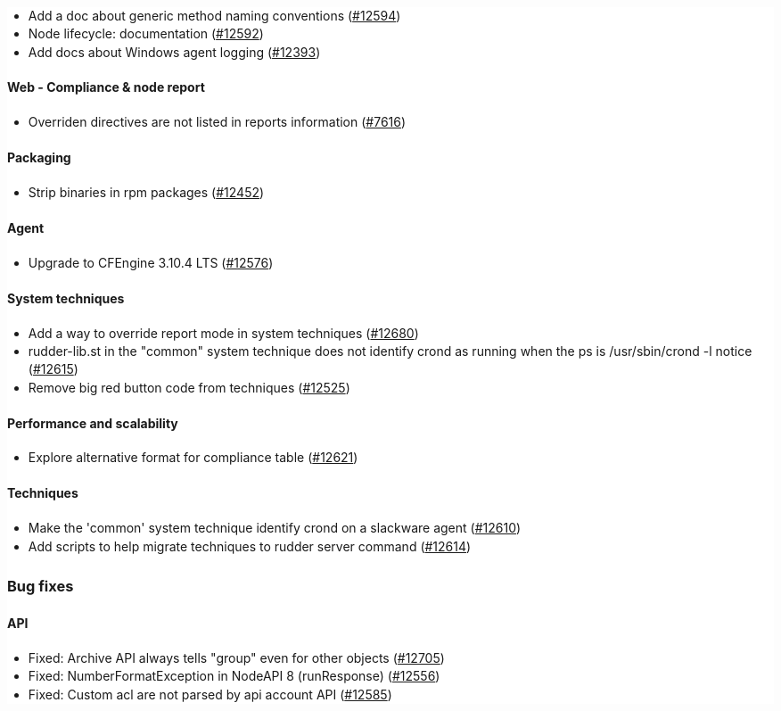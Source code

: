   - Add a doc about generic method naming conventions
    ([\#12594](https://www.rudder-project.org/redmine/issues/12594))
  -  Node lifecycle: documentation
    ([\#12592](https://www.rudder-project.org/redmine/issues/12592))
  - Add docs about Windows agent logging
    ([\#12393](https://www.rudder-project.org/redmine/issues/12393))

#### Web - Compliance & node report

  - Overriden directives are not listed in reports information
    ([\#7616](https://www.rudder-project.org/redmine/issues/7616))

#### Packaging

  - Strip binaries in rpm packages
    ([\#12452](https://www.rudder-project.org/redmine/issues/12452))

#### Agent

  - Upgrade to CFEngine 3.10.4 LTS
    ([\#12576](https://www.rudder-project.org/redmine/issues/12576))

#### System techniques

  - Add a way to override report mode in system techniques
    ([\#12680](https://www.rudder-project.org/redmine/issues/12680))
  - rudder-lib.st in the "common" system technique does not identify crond as running when the ps is /usr/sbin/crond -l notice
    ([\#12615](https://www.rudder-project.org/redmine/issues/12615))
  - Remove big red button code from techniques
    ([\#12525](https://www.rudder-project.org/redmine/issues/12525))

#### Performance and scalability

  - Explore alternative format for compliance table
    ([\#12621](https://www.rudder-project.org/redmine/issues/12621))

#### Techniques

  - Make the 'common' system technique identify crond on a slackware agent
    ([\#12610](https://www.rudder-project.org/redmine/issues/12610))
  - Add scripts to help migrate techniques to rudder server command
    ([\#12614](https://www.rudder-project.org/redmine/issues/12614))

### Bug fixes

#### API

  - Fixed: Archive API always tells "group" even for other objects
    ([\#12705](https://www.rudder-project.org/redmine/issues/12705))
  - Fixed: NumberFormatException in NodeAPI 8 (runResponse)
    ([\#12556](https://www.rudder-project.org/redmine/issues/12556))
  - Fixed: Custom acl are not parsed by api account API 
    ([\#12585](https://www.rudder-project.org/redmine/issues/12585))
